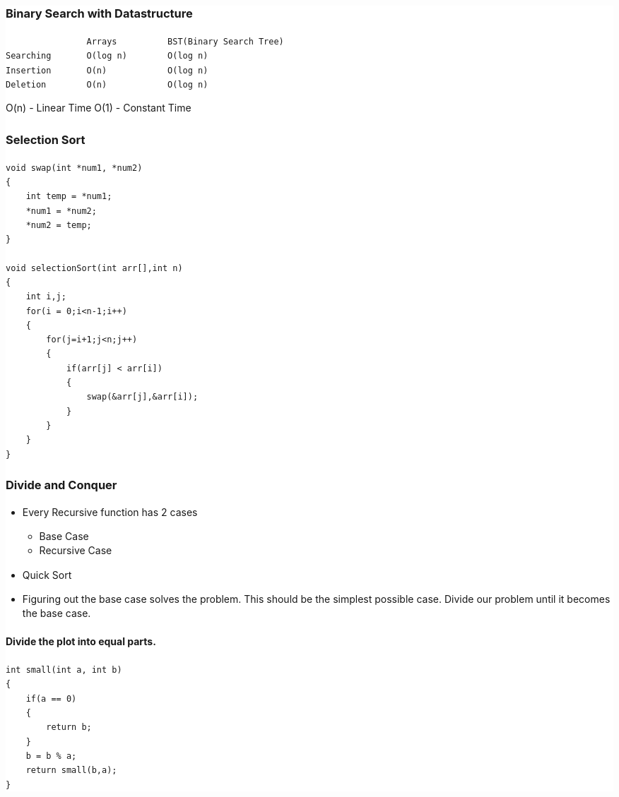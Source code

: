 ### Binary Search with Datastructure


```
                Arrays          BST(Binary Search Tree)     
Searching       O(log n)        O(log n)
Insertion       O(n)            O(log n)
Deletion        O(n)            O(log n)
```

O(n) - Linear Time
O(1) - Constant Time

### Selection Sort

```
void swap(int *num1, *num2)
{
    int temp = *num1;
    *num1 = *num2;
    *num2 = temp;
}

void selectionSort(int arr[],int n)
{
    int i,j;
    for(i = 0;i<n-1;i++)
    {
        for(j=i+1;j<n;j++)
        {
            if(arr[j] < arr[i])
            {
                swap(&arr[j],&arr[i]);
            }
        }
    }
}

```

### Divide and Conquer

* Every Recursive function has 2 cases
    - Base Case
    - Recursive Case
* Quick Sort

* Figuring out the base case solves the problem. This should be the simplest possible case. Divide our problem until it becomes the base case.

#### Divide the plot into equal parts.

```
int small(int a, int b)
{
    if(a == 0)
    {
        return b;
    }
    b = b % a;
    return small(b,a);
}
```
